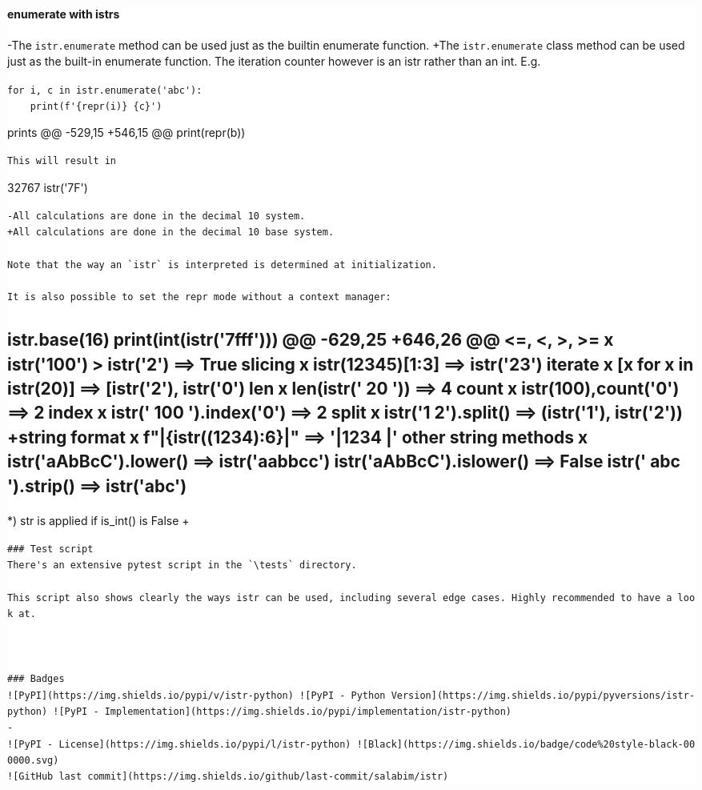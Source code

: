  #### enumerate with istrs
 
-The `istr.enumerate` method can be used just as the builtin enumerate function.
+The `istr.enumerate` class method can be used just as the built-in enumerate function.
 The iteration counter however is an istr rather than an int. E.g. 
 
 ```
 for i, c in istr.enumerate('abc'):
     print(f'{repr(i)} {c}')
 ```
 prints
@@ -529,15 +546,15 @@
     print(repr(b))
 ```
 This will result in
 ```
 32767
 istr('7F')
 ```
-All calculations are done in the decimal 10 system.
+All calculations are done in the decimal 10 base system.
 
 Note that the way an `istr` is interpreted is determined at initialization.
 
 It is also possible to set the repr mode without a context manager:
 ```
 istr.base(16)
 print(int(istr('7fff')))
@@ -629,25 +646,26 @@
 <=, <, >, >=         x         istr('100') > istr('2') ==> True
 slicing                   x    istr(12345)[1:3] ==> istr('23')
 iterate                   x    [x for x in istr(20)] ==> [istr('2'), istr('0')
 len                       x    len(istr(' 20 ')) ==> 4
 count                     x    istr(100),count('0') ==> 2
 index                     x    istr(' 100 ').index('0') ==> 2
 split                     x    istr('1 2').split() ==> (istr('1'), istr('2'))
+string format             x    f"|{istr((1234):6}|" ==> '|1234  |'
 other string methods      x    istr('aAbBcC').lower() ==> istr('aabbcc')
                                istr('aAbBcC').islower() ==> False
                                istr('  abc   ').strip() ==> istr('abc')
 -----------------------------------------------------------------------------------------
 *) str is applied if is_int() is False
+
 ```
 ### Test script
 There's an extensive pytest script in the `\tests` directory.
 
 This script also shows clearly the ways istr can be used, including several edge cases. Highly recommended to have a look at.
 
 
 
 ### Badges
 ![PyPI](https://img.shields.io/pypi/v/istr-python) ![PyPI - Python Version](https://img.shields.io/pypi/pyversions/istr-python) ![PyPI - Implementation](https://img.shields.io/pypi/implementation/istr-python)
-
 ![PyPI - License](https://img.shields.io/pypi/l/istr-python) ![Black](https://img.shields.io/badge/code%20style-black-000000.svg) 
 ![GitHub last commit](https://img.shields.io/github/last-commit/salabim/istr)
```

